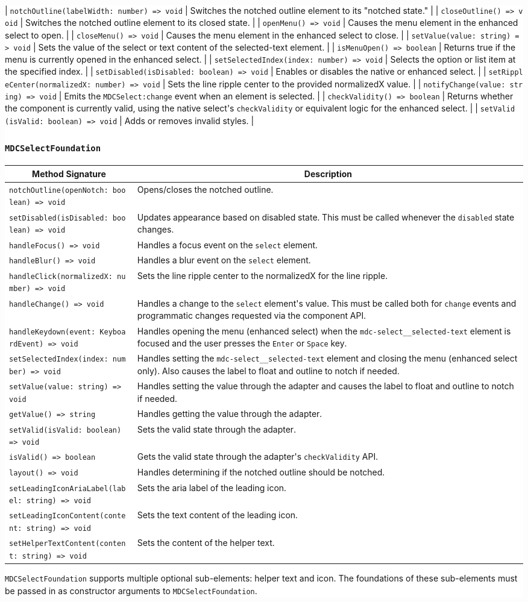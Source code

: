 | `notchOutline(labelWidth: number) => void` | Switches the notched outline element to its "notched state." |
| `closeOutline() => void` | Switches the notched outline element to its closed state. |
| `openMenu() => void` | Causes the menu element in the enhanced select to open. |
| `closeMenu() => void` | Causes the menu element in the enhanced select to close. |
| `setValue(value: string) => void` | Sets the value of the select or text content of the selected-text element. |
| `isMenuOpen() => boolean` | Returns true if the menu is currently opened in the enhanced select. |
| `setSelectedIndex(index: number) => void` | Selects the option or list item at the specified index. |
| `setDisabled(isDisabled: boolean) => void` | Enables or disables the native or enhanced select. |
| `setRippleCenter(normalizedX: number) => void` | Sets the line ripple center to the provided normalizedX value. |
| `notifyChange(value: string) => void` | Emits the `MDCSelect:change` event when an element is selected. |
| `checkValidity() => boolean` | Returns whether the component is currently valid, using the native select's `checkValidity` or equivalent logic for the enhanced select. |
| `setValid(isValid: boolean) => void` | Adds or removes invalid styles. |

### `MDCSelectFoundation`

| Method Signature | Description |
| --- | --- |
| `notchOutline(openNotch: boolean) => void` | Opens/closes the notched outline. |
| `setDisabled(isDisabled: boolean) => void` | Updates appearance based on disabled state. This must be called whenever the `disabled` state changes. |
| `handleFocus() => void` | Handles a focus event on the `select` element. |
| `handleBlur() => void` | Handles a blur event on the `select` element. |
| `handleClick(normalizedX: number) => void` | Sets the line ripple center to the normalizedX for the line ripple. |
| `handleChange() => void` | Handles a change to the `select` element's value. This must be called both for `change` events and programmatic changes requested via the component API. |
| `handleKeydown(event: KeyboardEvent) => void` | Handles opening the menu (enhanced select) when the `mdc-select__selected-text` element is focused and the user presses the `Enter` or `Space` key. |
| `setSelectedIndex(index: number) => void` | Handles setting the `mdc-select__selected-text` element and closing the menu (enhanced select only). Also causes the label to float and outline to notch if needed. |
| `setValue(value: string) => void` | Handles setting the value through the adapter and causes the label to float and outline to notch if needed. |
| `getValue() => string` | Handles getting the value through the adapter. |
| `setValid(isValid: boolean) => void` | Sets the valid state through the adapter. |
| `isValid() => boolean` | Gets the valid state through the adapter's `checkValidity` API. |
| `layout() => void` | Handles determining if the notched outline should be notched. |
| `setLeadingIconAriaLabel(label: string) => void` | Sets the aria label of the leading icon. |
| `setLeadingIconContent(content: string) => void` | Sets the text content of the leading icon. |
| `setHelperTextContent(content: string) => void` | Sets the content of the helper text. |

`MDCSelectFoundation` supports multiple optional sub-elements: helper text and icon. The foundations of these sub-elements must be passed in as constructor arguments to `MDCSelectFoundation`.
